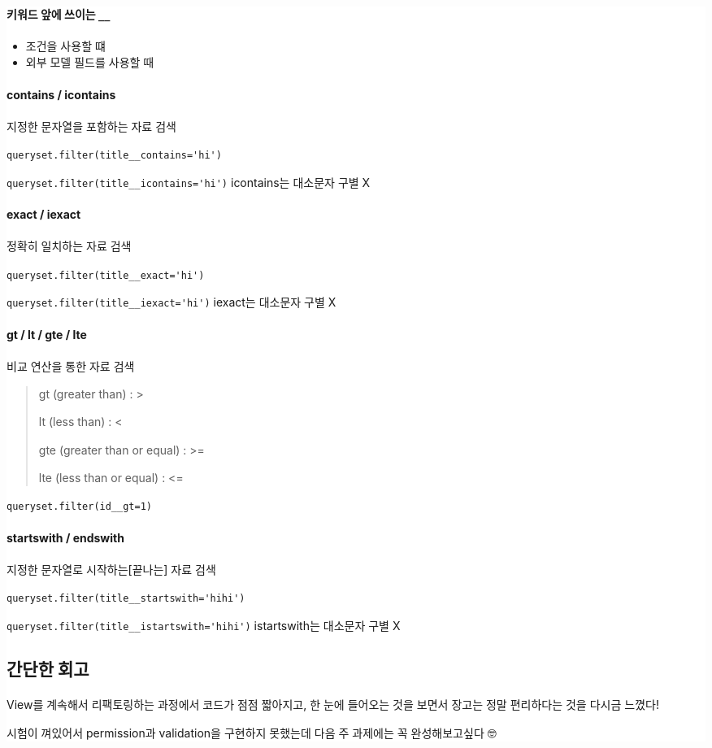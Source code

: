 #### 키워드 앞에 쓰이는 `__`
- 조건을 사용할 떄
- 외부 모델 필드를 사용할 때

#### contains / icontains
지정한 문자열을 포함하는 자료 검색

`queryset.filter(title__contains='hi')`

`queryset.filter(title__icontains='hi')` icontains는 대소문자 구별 X

#### exact / iexact
정확히 일치하는 자료 검색

`queryset.filter(title__exact='hi')`

`queryset.filter(title__iexact='hi')` iexact는 대소문자 구별 X


#### gt / lt / gte / lte
비교 연산을 통한 자료 검색

>gt (greater than) : >
>
>lt (less than) : <
>
>gte (greater than or equal) : >=
>
>lte (less than or equal) : <=

`queryset.filter(id__gt=1)`

#### startswith / endswith
지정한 문자열로 시작하는\[끝나는\] 자료 검색

`queryset.filter(title__startswith='hihi')`

`queryset.filter(title__istartswith='hihi')` istartswith는 대소문자 구별 X

## 간단한 회고
View를 계속해서 리팩토링하는 과정에서 코드가 점점 짧아지고, 한 눈에 들어오는 것을 보면서 장고는 정말 편리하다는 것을 다시금 느꼈다!

시험이 껴있어서 permission과 validation을 구현하지 못했는데 다음 주 과제에는 꼭 완성해보고싶다 🤓
